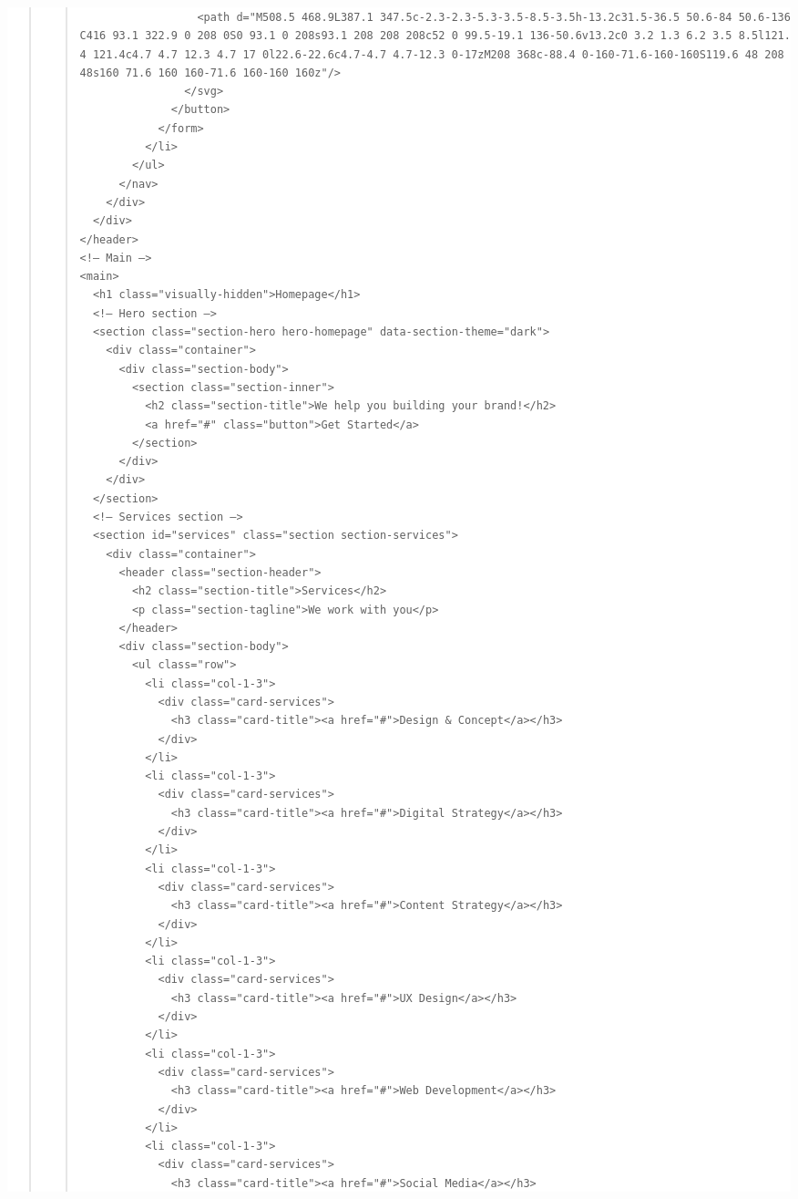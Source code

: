 >>                       <path d="M508.5 468.9L387.1 347.5c-2.3-2.3-5.3-3.5-8.5-3.5h-13.2c31.5-36.5 50.6-84 50.6-136C416 93.1 322.9 0 208 0S0 93.1 0 208s93.1 208 208 208c52 0 99.5-19.1 136-50.6v13.2c0 3.2 1.3 6.2 3.5 8.5l121.4 121.4c4.7 4.7 12.3 4.7 17 0l22.6-22.6c4.7-4.7 4.7-12.3 0-17zM208 368c-88.4 0-160-71.6-160-160S119.6 48 208 48s160 71.6 160 160-71.6 160-160 160z"/>
>>                     </svg>
>>                   </button>
>>                 </form>
>>               </li>
>>             </ul>
>>           </nav>
>>         </div>
>>       </div>
>>     </header>
>>     <!– Main –>
>>     <main>
>>       <h1 class="visually-hidden">Homepage</h1>
>>       <!– Hero section –>
>>       <section class="section-hero hero-homepage" data-section-theme="dark">
>>         <div class="container">
>>           <div class="section-body">
>>             <section class="section-inner">
>>               <h2 class="section-title">We help you building your brand!</h2>
>>               <a href="#" class="button">Get Started</a>
>>             </section>
>>           </div>
>>         </div>
>>       </section>
>>       <!– Services section –>
>>       <section id="services" class="section section-services">
>>         <div class="container">
>>           <header class="section-header">
>>             <h2 class="section-title">Services</h2>
>>             <p class="section-tagline">We work with you</p>
>>           </header>
>>           <div class="section-body">
>>             <ul class="row">
>>               <li class="col-1-3">
>>                 <div class="card-services">
>>                   <h3 class="card-title"><a href="#">Design & Concept</a></h3>
>>                 </div>
>>               </li>
>>               <li class="col-1-3">
>>                 <div class="card-services">
>>                   <h3 class="card-title"><a href="#">Digital Strategy</a></h3>
>>                 </div>
>>               </li>
>>               <li class="col-1-3">
>>                 <div class="card-services">
>>                   <h3 class="card-title"><a href="#">Content Strategy</a></h3>
>>                 </div>
>>               </li>
>>               <li class="col-1-3">
>>                 <div class="card-services">
>>                   <h3 class="card-title"><a href="#">UX Design</a></h3>
>>                 </div>
>>               </li>
>>               <li class="col-1-3">
>>                 <div class="card-services">
>>                   <h3 class="card-title"><a href="#">Web Development</a></h3>
>>                 </div>
>>               </li>
>>               <li class="col-1-3">
>>                 <div class="card-services">
>>                   <h3 class="card-title"><a href="#">Social Media</a></h3>